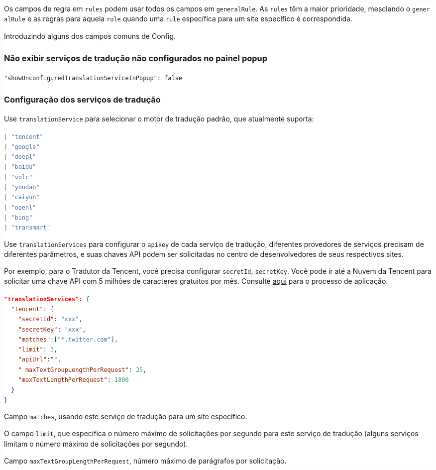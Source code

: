Os campos de regra em `rules` podem usar todos os campos em `generalRule`. As `rules` têm a maior prioridade, mesclando o `generalRule` e as regras para aquela `rule` quando uma `rule` específica para um site específico é correspondida.

Introduzindo alguns dos campos comuns de Config.

### Não exibir serviços de tradução não configurados no painel popup

`"showUnconfiguredTranslationServiceInPopup": false`

### Configuração dos serviços de tradução

Use `translationService` para selecionar o motor de tradução padrão, que atualmente suporta:

```typescript
| "tencent"
| "google"
| "deepl"
| "baidu"
| "volc"
| "youdao"
| "caiyun"
| "openl"
| "bing"
| "transmart"
```

Use `translationServices` para configurar o `apikey` de cada serviço de tradução, diferentes provedores de serviços precisam de diferentes parâmetros, e suas chaves API podem ser solicitadas no centro de desenvolvedores de seus respectivos sites.

Por exemplo, para o Tradutor da Tencent, você precisa configurar `secretId`, `secretKey`. Você pode ir até a Nuvem da Tencent para solicitar uma chave API com 5 milhões de caracteres gratuitos por mês. Consulte [aqui](/docs/services/tencent) para o processo de aplicação.

```json
"translationServices": {
  "tencent": {
    "secretId": "xxx",
    "secretKey": "xxx",
    "matches":["*.twitter.com"],
    "limit": 3,
    "apiUrl":"",
    " maxTextGroupLengthPerRequest": 25,
    "maxTextLengthPerRequest": 1800
  }
}
```

Campo `matches`, usando este serviço de tradução para um site específico.

O campo `limit`, que especifica o número máximo de solicitações por segundo para este serviço de tradução (alguns serviços limitam o número máximo de solicitações por segundo).

Campo `maxTextGroupLengthPerRequest`, número máximo de parágrafos por solicitação.
